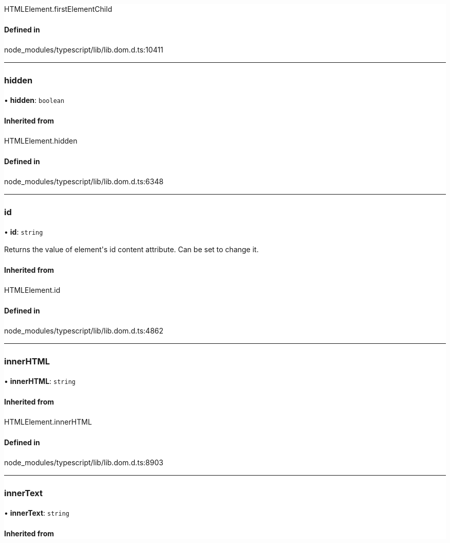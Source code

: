 HTMLElement.firstElementChild

#### Defined in

node_modules/typescript/lib/lib.dom.d.ts:10411

___

### hidden

• **hidden**: `boolean`

#### Inherited from

HTMLElement.hidden

#### Defined in

node_modules/typescript/lib/lib.dom.d.ts:6348

___

### id

• **id**: `string`

Returns the value of element's id content attribute. Can be set to change it.

#### Inherited from

HTMLElement.id

#### Defined in

node_modules/typescript/lib/lib.dom.d.ts:4862

___

### innerHTML

• **innerHTML**: `string`

#### Inherited from

HTMLElement.innerHTML

#### Defined in

node_modules/typescript/lib/lib.dom.d.ts:8903

___

### innerText

• **innerText**: `string`

#### Inherited from
